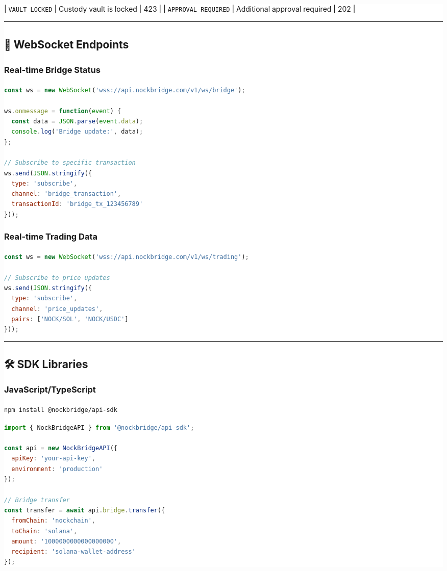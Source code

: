 | `VAULT_LOCKED` | Custody vault is locked | 423 |
| `APPROVAL_REQUIRED` | Additional approval required | 202 |

---

## 🔗 WebSocket Endpoints

### Real-time Bridge Status
```javascript
const ws = new WebSocket('wss://api.nockbridge.com/v1/ws/bridge');

ws.onmessage = function(event) {
  const data = JSON.parse(event.data);
  console.log('Bridge update:', data);
};

// Subscribe to specific transaction
ws.send(JSON.stringify({
  type: 'subscribe',
  channel: 'bridge_transaction',
  transactionId: 'bridge_tx_123456789'
}));
```

### Real-time Trading Data
```javascript
const ws = new WebSocket('wss://api.nockbridge.com/v1/ws/trading');

// Subscribe to price updates
ws.send(JSON.stringify({
  type: 'subscribe',
  channel: 'price_updates',
  pairs: ['NOCK/SOL', 'NOCK/USDC']
}));
```

---

## 🛠️ SDK Libraries

### JavaScript/TypeScript
```bash
npm install @nockbridge/api-sdk
```

```javascript
import { NockBridgeAPI } from '@nockbridge/api-sdk';

const api = new NockBridgeAPI({
  apiKey: 'your-api-key',
  environment: 'production'
});

// Bridge transfer
const transfer = await api.bridge.transfer({
  fromChain: 'nockchain',
  toChain: 'solana',
  amount: '1000000000000000000',
  recipient: 'solana-wallet-address'
});
```
